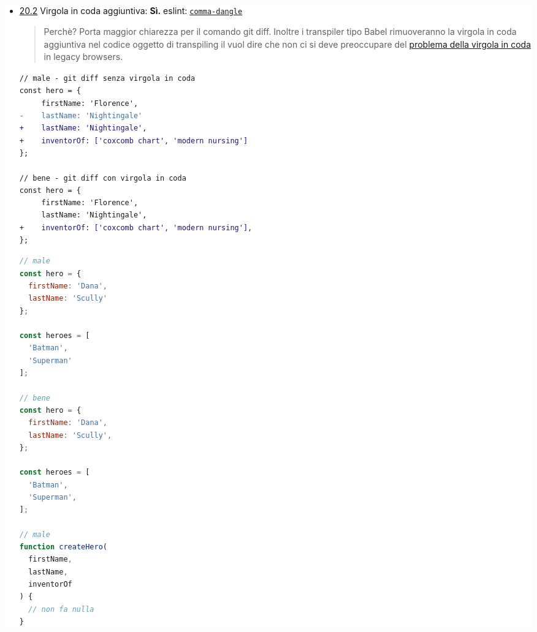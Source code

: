   <a name="commas--dangling"></a><a name="19.2"></a>
  - [20.2](#commas--dangling) Virgola in coda aggiuntiva: **Sì.** eslint: [`comma-dangle`](https://eslint.org/docs/rules/comma-dangle)

    > Perchè? Porta maggior chiarezza per il comando git diff. Inoltre i transpiler tipo Babel rimuoveranno la virgola in coda aggiuntiva nel codice oggetto di transpiling il vuol dire che non ci si deve preoccupare del [problema della virgola in coda](https://github.com/airbnb/javascript/blob/es5-deprecated/es5/README.md#commas) in legacy browsers.

    ```diff
    // male - git diff senza virgola in coda
    const hero = {
         firstName: 'Florence',
    -    lastName: 'Nightingale'
    +    lastName: 'Nightingale',
    +    inventorOf: ['coxcomb chart', 'modern nursing']
    };

    // bene - git diff con virgola in coda
    const hero = {
         firstName: 'Florence',
         lastName: 'Nightingale',
    +    inventorOf: ['coxcomb chart', 'modern nursing'],
    };
    ```

    ```javascript
    // male
    const hero = {
      firstName: 'Dana',
      lastName: 'Scully'
    };

    const heroes = [
      'Batman',
      'Superman'
    ];

    // bene
    const hero = {
      firstName: 'Dana',
      lastName: 'Scully',
    };

    const heroes = [
      'Batman',
      'Superman',
    ];

    // male
    function createHero(
      firstName,
      lastName,
      inventorOf
    ) {
      // non fa nulla
    }

